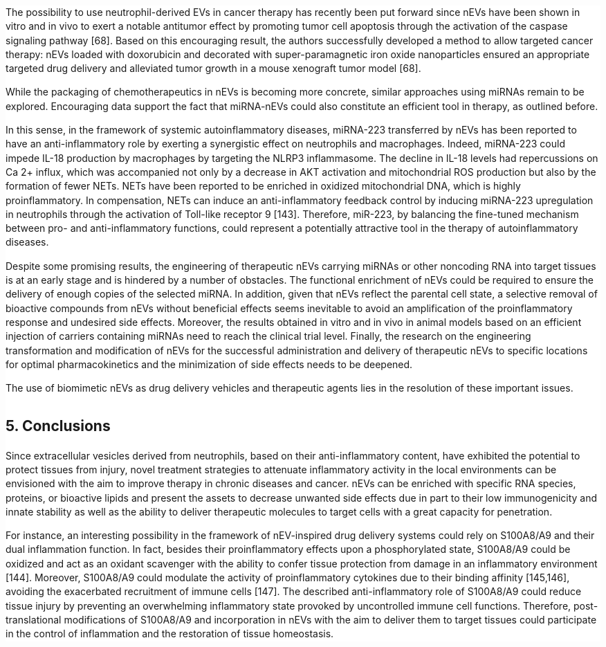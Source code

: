 The possibility to use neutrophil-derived EVs in cancer therapy has recently been put forward since nEVs have been shown in vitro and in vivo to exert a notable antitumor effect by promoting tumor cell apoptosis through the activation of the caspase signaling pathway [68]. Based on this encouraging result, the authors successfully developed a method to allow targeted cancer therapy: nEVs loaded with doxorubicin and decorated with super-paramagnetic iron oxide nanoparticles ensured an appropriate targeted drug delivery and alleviated tumor growth in a mouse xenograft tumor model [68].

While the packaging of chemotherapeutics in nEVs is becoming more concrete, similar approaches using miRNAs remain to be explored. Encouraging data support the fact that miRNA-nEVs could also constitute an efficient tool in therapy, as outlined before.

In this sense, in the framework of systemic autoinflammatory diseases, miRNA-223 transferred by nEVs has been reported to have an anti-inflammatory role by exerting a synergistic effect on neutrophils and macrophages. Indeed, miRNA-223 could impede IL-18 production by macrophages by targeting the NLRP3 inflammasome. The decline in IL-18 levels had repercussions on Ca 2+ influx, which was accompanied not only by a decrease in AKT activation and mitochondrial ROS production but also by the formation of fewer NETs. NETs have been reported to be enriched in oxidized mitochondrial DNA, which is highly proinflammatory. In compensation, NETs can induce an anti-inflammatory feedback control by inducing miRNA-223 upregulation in neutrophils through the activation of Toll-like receptor 9 [143]. Therefore, miR-223, by balancing the fine-tuned mechanism between pro- and anti-inflammatory functions, could represent a potentially attractive tool in the therapy of autoinflammatory diseases.

Despite some promising results, the engineering of therapeutic nEVs carrying miRNAs or other noncoding RNA into target tissues is at an early stage and is hindered by a number of obstacles. The functional enrichment of nEVs could be required to ensure the delivery of enough copies of the selected miRNA. In addition, given that nEVs reflect the parental cell state, a selective removal of bioactive compounds from nEVs without beneficial effects seems inevitable to avoid an amplification of the proinflammatory response and undesired side effects. Moreover, the results obtained in vitro and in vivo in animal models based on an efficient injection of carriers containing miRNAs need to reach the clinical trial level. Finally, the research on the engineering transformation and modification of nEVs for the successful administration and delivery of therapeutic nEVs to specific locations for optimal pharmacokinetics and the minimization of side effects needs to be deepened.

The use of biomimetic nEVs as drug delivery vehicles and therapeutic agents lies in the resolution of these important issues.

## 5. Conclusions

Since extracellular vesicles derived from neutrophils, based on their anti-inflammatory content, have exhibited the potential to protect tissues from injury, novel treatment strategies to attenuate inflammatory activity in the local environments can be envisioned with the aim to improve therapy in chronic diseases and cancer. nEVs can be enriched with specific RNA species, proteins, or bioactive lipids and present the assets to decrease unwanted side effects due in part to their low immunogenicity and innate stability as well as the ability to deliver therapeutic molecules to target cells with a great capacity for penetration.

For instance, an interesting possibility in the framework of nEV-inspired drug delivery systems could rely on S100A8/A9 and their dual inflammation function. In fact, besides their proinflammatory effects upon a phosphorylated state, S100A8/A9 could be oxidized and act as an oxidant scavenger with the ability to confer tissue protection from damage in an inflammatory environment [144]. Moreover, S100A8/A9 could modulate the activity of proinflammatory cytokines due to their binding affinity [145,146], avoiding the exacerbated recruitment of immune cells [147]. The described anti-inflammatory role of S100A8/A9 could reduce tissue injury by preventing an overwhelming inflammatory state provoked by uncontrolled immune cell functions. Therefore, post-translational modifications of S100A8/A9 and incorporation in nEVs with the aim to deliver them to target tissues could participate in the control of inflammation and the restoration of tissue homeostasis.
